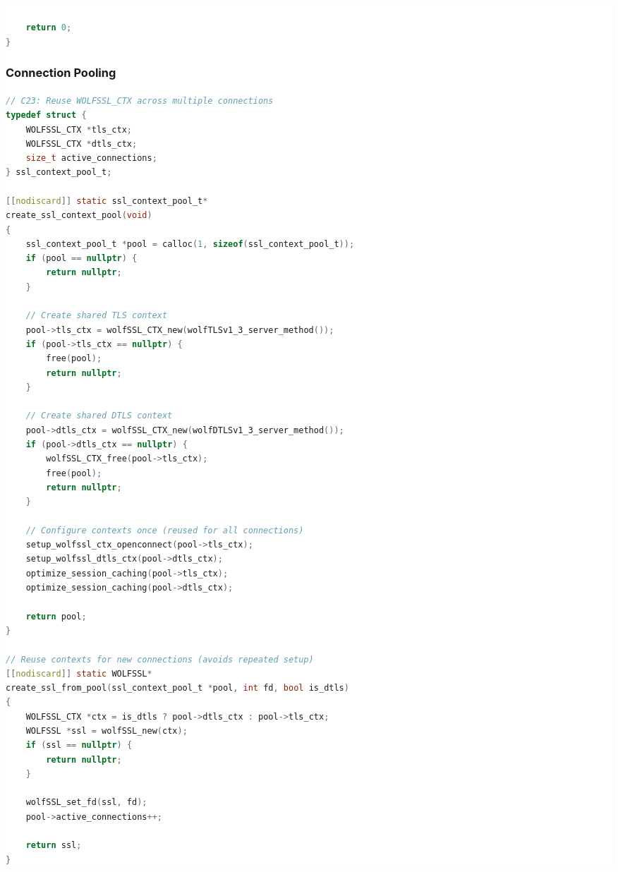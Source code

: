 ```c

    return 0;
}
```

### Connection Pooling

```c
// C23: Reuse WOLFSSL_CTX across multiple connections
typedef struct {
    WOLFSSL_CTX *tls_ctx;
    WOLFSSL_CTX *dtls_ctx;
    size_t active_connections;
} ssl_context_pool_t;

[[nodiscard]] static ssl_context_pool_t*
create_ssl_context_pool(void)
{
    ssl_context_pool_t *pool = calloc(1, sizeof(ssl_context_pool_t));
    if (pool == nullptr) {
        return nullptr;
    }

    // Create shared TLS context
    pool->tls_ctx = wolfSSL_CTX_new(wolfTLSv1_3_server_method());
    if (pool->tls_ctx == nullptr) {
        free(pool);
        return nullptr;
    }

    // Create shared DTLS context
    pool->dtls_ctx = wolfSSL_CTX_new(wolfDTLSv1_3_server_method());
    if (pool->dtls_ctx == nullptr) {
        wolfSSL_CTX_free(pool->tls_ctx);
        free(pool);
        return nullptr;
    }

    // Configure contexts once (reused for all connections)
    setup_wolfssl_ctx_openconnect(pool->tls_ctx);
    setup_wolfssl_dtls_ctx(pool->dtls_ctx);
    optimize_session_caching(pool->tls_ctx);
    optimize_session_caching(pool->dtls_ctx);

    return pool;
}

// Reuse contexts for new connections (avoids repeated setup)
[[nodiscard]] static WOLFSSL*
create_ssl_from_pool(ssl_context_pool_t *pool, int fd, bool is_dtls)
{
    WOLFSSL_CTX *ctx = is_dtls ? pool->dtls_ctx : pool->tls_ctx;
    WOLFSSL *ssl = wolfSSL_new(ctx);
    if (ssl == nullptr) {
        return nullptr;
    }

    wolfSSL_set_fd(ssl, fd);
    pool->active_connections++;

    return ssl;
}
```

